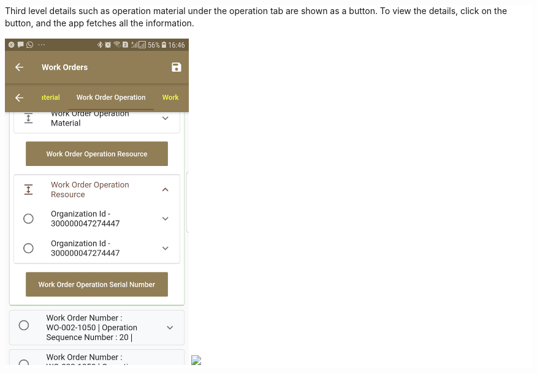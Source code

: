 Third level details such as operation material under the operation tab are shown as a button. To view the details, click on the button, and the app fetches all the information.

<img src="/images/ScreenShots/document/oracle/wo/rikdata_oracle_wo_13.jpg" width="300"/>
<img src="/images/ScreenShots/document/oracle/wo/rikdata_oracle_wo_14.jpg" width="300"/>